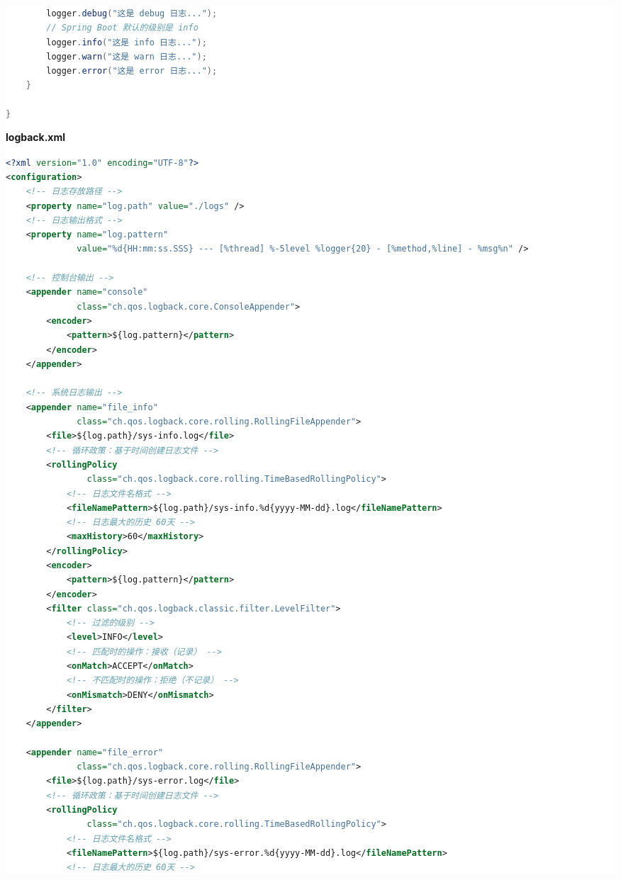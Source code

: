 ```java
        logger.debug("这是 debug 日志...");
        // Spring Boot 默认的级别是 info
        logger.info("这是 info 日志...");
        logger.warn("这是 warn 日志...");
        logger.error("这是 error 日志...");
    }

}
```

**logback.xml**

```xml
<?xml version="1.0" encoding="UTF-8"?>
<configuration>
	<!-- 日志存放路径 -->
	<property name="log.path" value="./logs" />
	<!-- 日志输出格式 -->
	<property name="log.pattern"
			  value="%d{HH:mm:ss.SSS} --- [%thread] %-5level %logger{20} - [%method,%line] - %msg%n" />

	<!-- 控制台输出 -->
	<appender name="console"
			  class="ch.qos.logback.core.ConsoleAppender">
		<encoder>
			<pattern>${log.pattern}</pattern>
		</encoder>
	</appender>

	<!-- 系统日志输出 -->
	<appender name="file_info"
			  class="ch.qos.logback.core.rolling.RollingFileAppender">
		<file>${log.path}/sys-info.log</file>
		<!-- 循环政策：基于时间创建日志文件 -->
		<rollingPolicy
				class="ch.qos.logback.core.rolling.TimeBasedRollingPolicy">
			<!-- 日志文件名格式 -->
			<fileNamePattern>${log.path}/sys-info.%d{yyyy-MM-dd}.log</fileNamePattern>
			<!-- 日志最大的历史 60天 -->
			<maxHistory>60</maxHistory>
		</rollingPolicy>
		<encoder>
			<pattern>${log.pattern}</pattern>
		</encoder>
		<filter class="ch.qos.logback.classic.filter.LevelFilter">
			<!-- 过滤的级别 -->
			<level>INFO</level>
			<!-- 匹配时的操作：接收（记录） -->
			<onMatch>ACCEPT</onMatch>
			<!-- 不匹配时的操作：拒绝（不记录） -->
			<onMismatch>DENY</onMismatch>
		</filter>
	</appender>

	<appender name="file_error"
			  class="ch.qos.logback.core.rolling.RollingFileAppender">
		<file>${log.path}/sys-error.log</file>
		<!-- 循环政策：基于时间创建日志文件 -->
		<rollingPolicy
				class="ch.qos.logback.core.rolling.TimeBasedRollingPolicy">
			<!-- 日志文件名格式 -->
			<fileNamePattern>${log.path}/sys-error.%d{yyyy-MM-dd}.log</fileNamePattern>
			<!-- 日志最大的历史 60天 -->
```